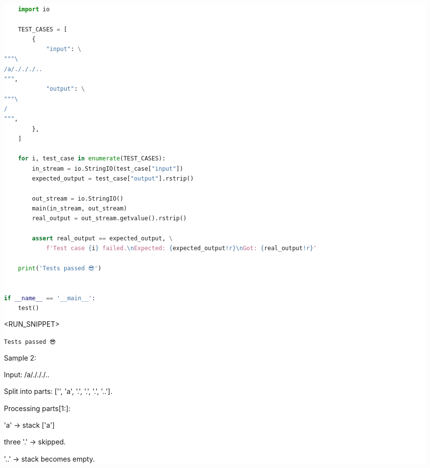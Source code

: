 ```python
    import io

    TEST_CASES = [
        {
            "input": \
"""\
/a/./././..
""",
            "output": \
"""\
/
""",
        }, 
    ]

    for i, test_case in enumerate(TEST_CASES):
        in_stream = io.StringIO(test_case["input"])
        expected_output = test_case["output"].rstrip()

        out_stream = io.StringIO()
        main(in_stream, out_stream)
        real_output = out_stream.getvalue().rstrip()

        assert real_output == expected_output, \
            f'Test case {i} failed.\nExpected: {expected_output!r}\nGot: {real_output!r}'

    print('Tests passed 😎')


if __name__ == '__main__':
    test()


```

<RUN_SNIPPET>
```output
Tests passed 😎

```

Sample 2:

Input: /a/./././..

Split into parts: ['', 'a', '.', '.', '.', '..'].

Processing parts[1:]:

'a' → stack ['a']

three '.' → skipped.

'..' → stack becomes empty.

